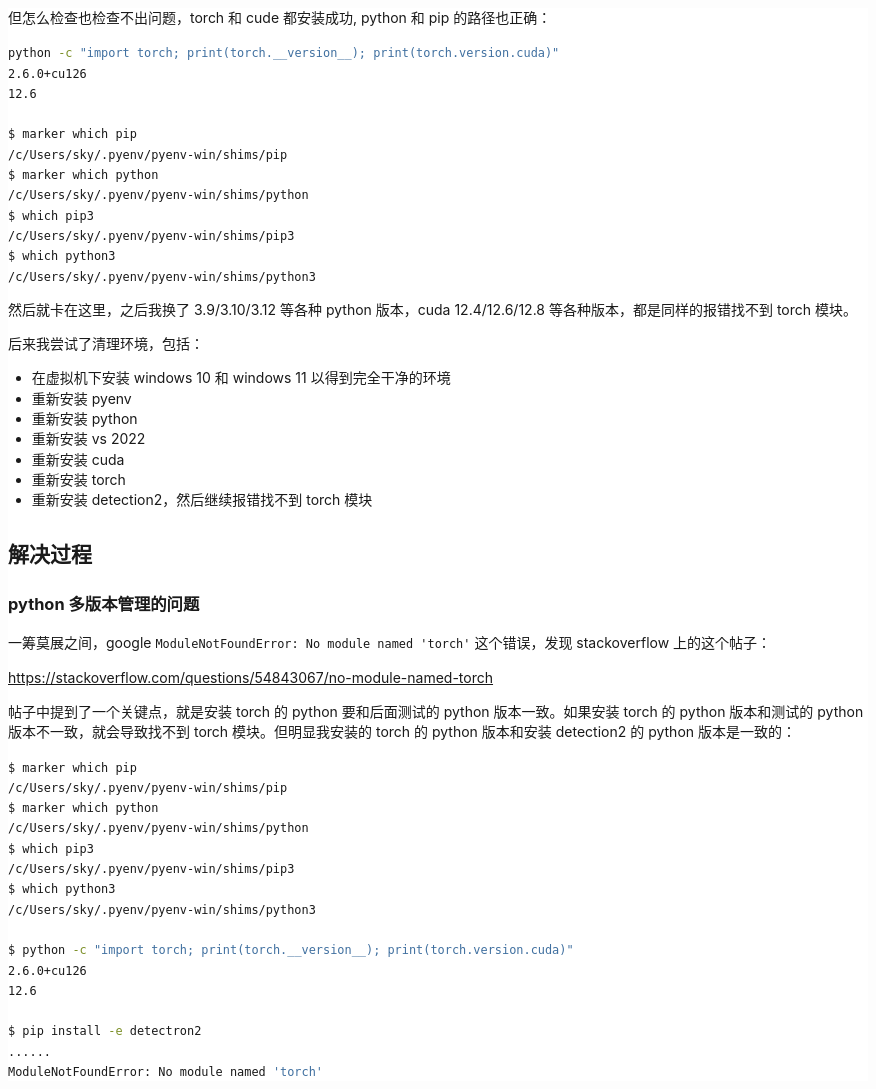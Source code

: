 但怎么检查也检查不出问题，torch 和 cude 都安装成功, python 和 pip 的路径也正确：

```bash
python -c "import torch; print(torch.__version__); print(torch.version.cuda)"
2.6.0+cu126
12.6

$ marker which pip
/c/Users/sky/.pyenv/pyenv-win/shims/pip
$ marker which python
/c/Users/sky/.pyenv/pyenv-win/shims/python
$ which pip3
/c/Users/sky/.pyenv/pyenv-win/shims/pip3
$ which python3
/c/Users/sky/.pyenv/pyenv-win/shims/python3
```

然后就卡在这里，之后我换了 3.9/3.10/3.12 等各种 python 版本，cuda 12.4/12.6/12.8 等各种版本，都是同样的报错找不到 torch 模块。

后来我尝试了清理环境，包括：

- 在虚拟机下安装 windows 10 和 windows 11 以得到完全干净的环境
- 重新安装 pyenv
- 重新安装 python
- 重新安装 vs 2022
- 重新安装 cuda
- 重新安装 torch
- 重新安装 detection2，然后继续报错找不到 torch 模块

## 解决过程

### python 多版本管理的问题

一筹莫展之间，google `ModuleNotFoundError: No module named 'torch'` 这个错误，发现 stackoverflow 上的这个帖子：

https://stackoverflow.com/questions/54843067/no-module-named-torch

帖子中提到了一个关键点，就是安装 torch 的 python 要和后面测试的 python 版本一致。如果安装 torch 的 python 版本和测试的 python 版本不一致，就会导致找不到 torch 模块。但明显我安装的 torch 的 python 版本和安装 detection2 的 python 版本是一致的：

```bash
$ marker which pip
/c/Users/sky/.pyenv/pyenv-win/shims/pip
$ marker which python
/c/Users/sky/.pyenv/pyenv-win/shims/python
$ which pip3
/c/Users/sky/.pyenv/pyenv-win/shims/pip3
$ which python3
/c/Users/sky/.pyenv/pyenv-win/shims/python3

$ python -c "import torch; print(torch.__version__); print(torch.version.cuda)"
2.6.0+cu126
12.6

$ pip install -e detectron2
......
ModuleNotFoundError: No module named 'torch'
```
